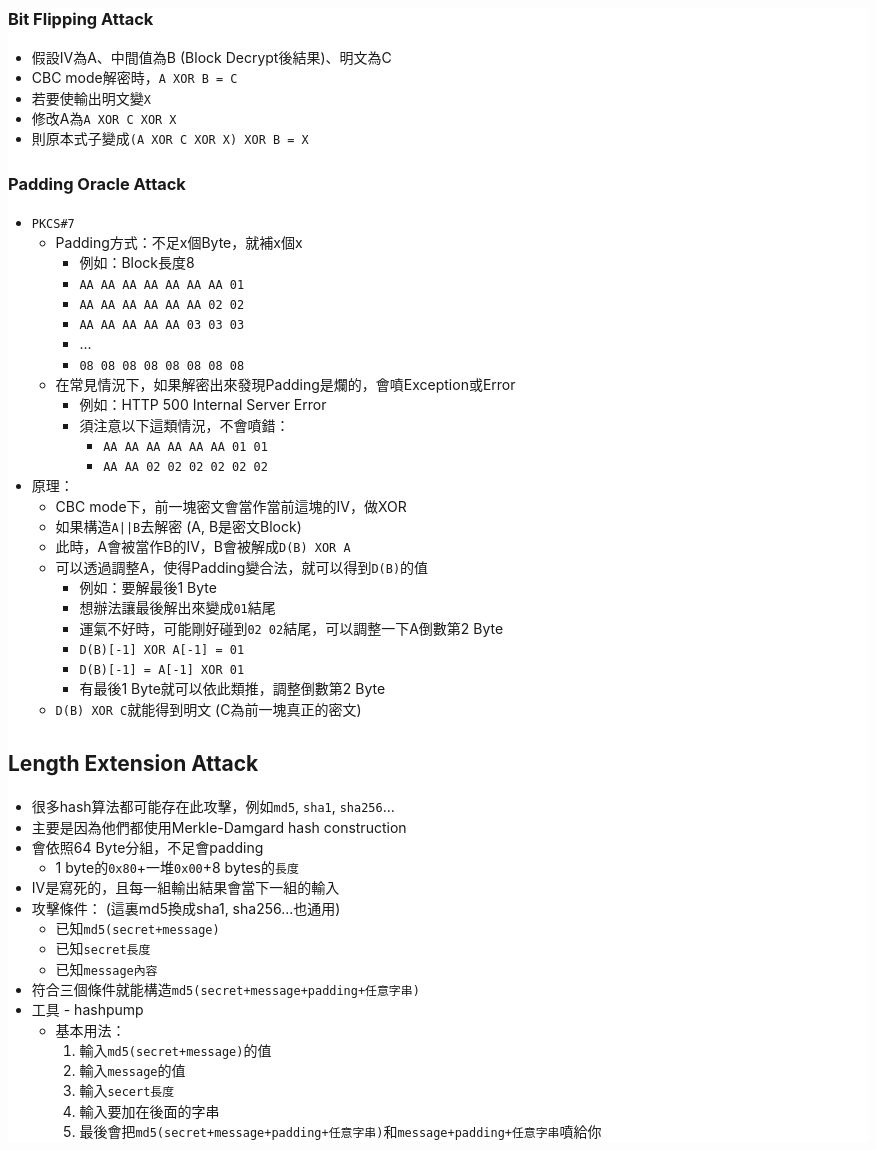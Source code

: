 ### Bit Flipping Attack

- 假設IV為A、中間值為B (Block Decrypt後結果)、明文為C
- CBC mode解密時，`A XOR B = C`
- 若要使輸出明文變`X`
- 修改A為`A XOR C XOR X`
- 則原本式子變成`(A XOR C XOR X) XOR B = X`

### Padding Oracle Attack

- `PKCS#7`
    - Padding方式：不足x個Byte，就補x個x
        - 例如：Block長度8
        - `AA AA AA AA AA AA AA 01`
        - `AA AA AA AA AA AA 02 02`
        - `AA AA AA AA AA 03 03 03`
        - ...
        - `08 08 08 08 08 08 08 08`
    - 在常見情況下，如果解密出來發現Padding是爛的，會噴Exception或Error
        - 例如：HTTP 500 Internal Server Error
        - 須注意以下這類情況，不會噴錯：
            - `AA AA AA AA AA AA 01 01`
            - `AA AA 02 02 02 02 02 02`
- 原理：
    - CBC mode下，前一塊密文會當作當前這塊的IV，做XOR
    - 如果構造`A||B`去解密 (A, B是密文Block)
    - 此時，A會被當作B的IV，B會被解成`D(B) XOR A`
    - 可以透過調整A，使得Padding變合法，就可以得到`D(B)`的值
        - 例如：要解最後1 Byte
        - 想辦法讓最後解出來變成`01`結尾
        - 運氣不好時，可能剛好碰到`02 02`結尾，可以調整一下A倒數第2 Byte
        - `D(B)[-1] XOR A[-1] = 01`
        - `D(B)[-1] = A[-1] XOR 01`
        - 有最後1 Byte就可以依此類推，調整倒數第2 Byte
    - `D(B) XOR C`就能得到明文 (C為前一塊真正的密文)



## Length Extension Attack

- 很多hash算法都可能存在此攻擊，例如`md5`, `sha1`, `sha256`...
- 主要是因為他們都使用Merkle-Damgard hash construction
- 會依照64 Byte分組，不足會padding
    - 1 byte的`0x80`+一堆`0x00`+8 bytes的`長度`
- IV是寫死的，且每一組輸出結果會當下一組的輸入
- 攻擊條件： (這裏md5換成sha1, sha256...也通用)
    - 已知`md5(secret+message)`
    - 已知`secret長度`
    - 已知`message內容`
- 符合三個條件就能構造`md5(secret+message+padding+任意字串)`
- 工具 - hashpump
    - 基本用法：
        1. 輸入`md5(secret+message)`的值
        2. 輸入`message`的值
        3. 輸入`secert長度`
        4. 輸入要加在後面的字串
        5. 最後會把`md5(secret+message+padding+任意字串)`和`message+padding+任意字串`噴給你
